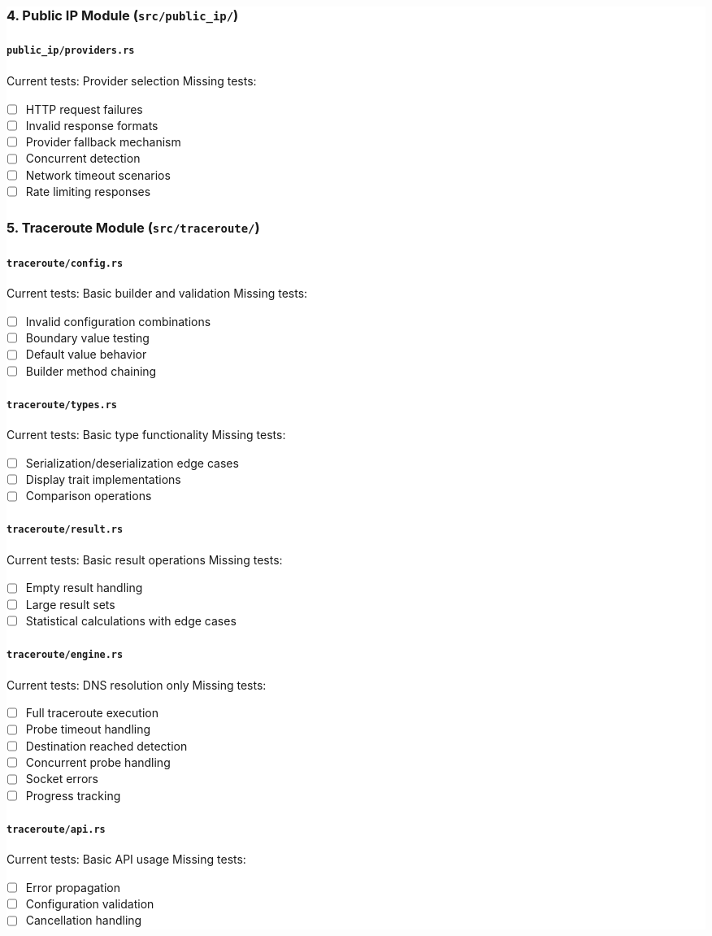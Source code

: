 ### 4. Public IP Module (`src/public_ip/`)
#### `public_ip/providers.rs`
Current tests: Provider selection
Missing tests:
- [ ] HTTP request failures
- [ ] Invalid response formats
- [ ] Provider fallback mechanism
- [ ] Concurrent detection
- [ ] Network timeout scenarios
- [ ] Rate limiting responses

### 5. Traceroute Module (`src/traceroute/`)
#### `traceroute/config.rs`
Current tests: Basic builder and validation
Missing tests:
- [ ] Invalid configuration combinations
- [ ] Boundary value testing
- [ ] Default value behavior
- [ ] Builder method chaining

#### `traceroute/types.rs`
Current tests: Basic type functionality
Missing tests:
- [ ] Serialization/deserialization edge cases
- [ ] Display trait implementations
- [ ] Comparison operations

#### `traceroute/result.rs`
Current tests: Basic result operations
Missing tests:
- [ ] Empty result handling
- [ ] Large result sets
- [ ] Statistical calculations with edge cases

#### `traceroute/engine.rs`
Current tests: DNS resolution only
Missing tests:
- [ ] Full traceroute execution
- [ ] Probe timeout handling
- [ ] Destination reached detection
- [ ] Concurrent probe handling
- [ ] Socket errors
- [ ] Progress tracking

#### `traceroute/api.rs`
Current tests: Basic API usage
Missing tests:
- [ ] Error propagation
- [ ] Configuration validation
- [ ] Cancellation handling

